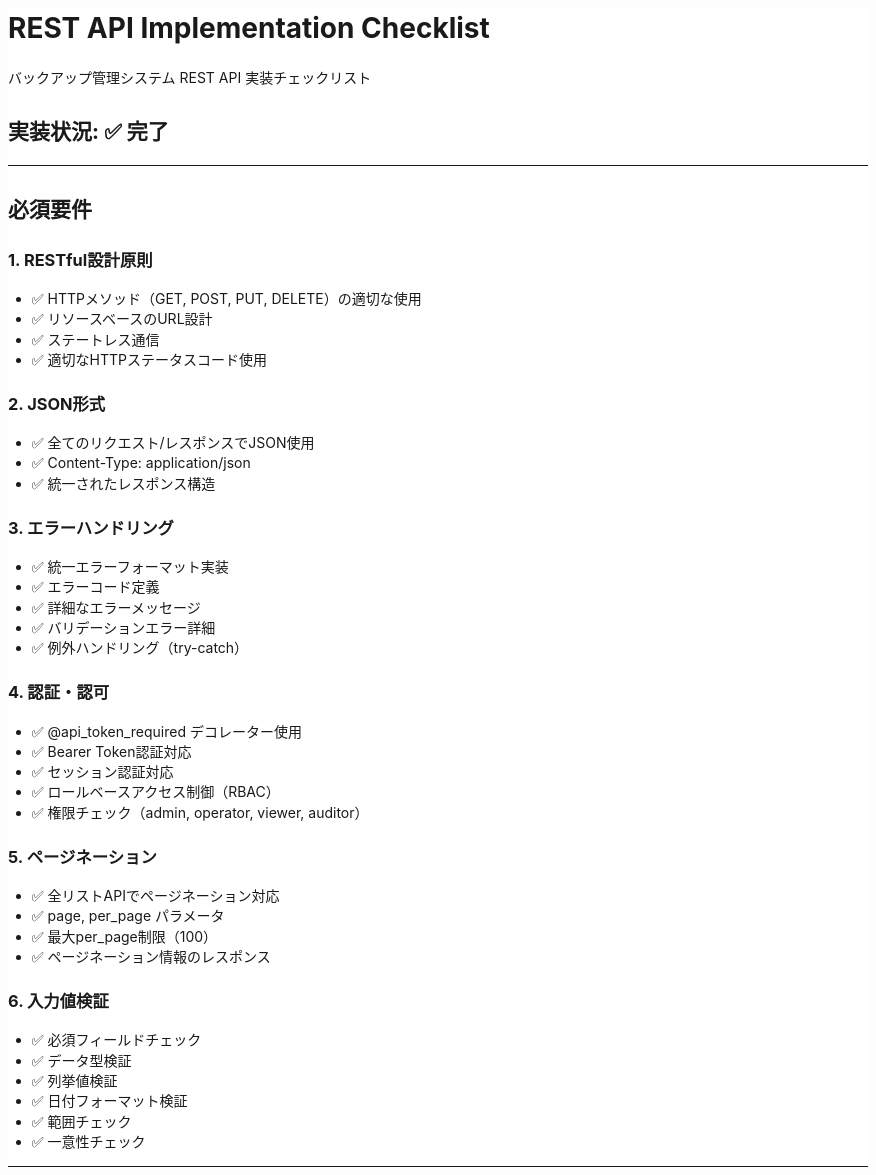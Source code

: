 # REST API Implementation Checklist

バックアップ管理システム REST API 実装チェックリスト

## 実装状況: ✅ 完了

---

## 必須要件

### 1. RESTful設計原則
- ✅ HTTPメソッド（GET, POST, PUT, DELETE）の適切な使用
- ✅ リソースベースのURL設計
- ✅ ステートレス通信
- ✅ 適切なHTTPステータスコード使用

### 2. JSON形式
- ✅ 全てのリクエスト/レスポンスでJSON使用
- ✅ Content-Type: application/json
- ✅ 統一されたレスポンス構造

### 3. エラーハンドリング
- ✅ 統一エラーフォーマット実装
- ✅ エラーコード定義
- ✅ 詳細なエラーメッセージ
- ✅ バリデーションエラー詳細
- ✅ 例外ハンドリング（try-catch）

### 4. 認証・認可
- ✅ @api_token_required デコレーター使用
- ✅ Bearer Token認証対応
- ✅ セッション認証対応
- ✅ ロールベースアクセス制御（RBAC）
- ✅ 権限チェック（admin, operator, viewer, auditor）

### 5. ページネーション
- ✅ 全リストAPIでページネーション対応
- ✅ page, per_page パラメータ
- ✅ 最大per_page制限（100）
- ✅ ページネーション情報のレスポンス

### 6. 入力値検証
- ✅ 必須フィールドチェック
- ✅ データ型検証
- ✅ 列挙値検証
- ✅ 日付フォーマット検証
- ✅ 範囲チェック
- ✅ 一意性チェック

---